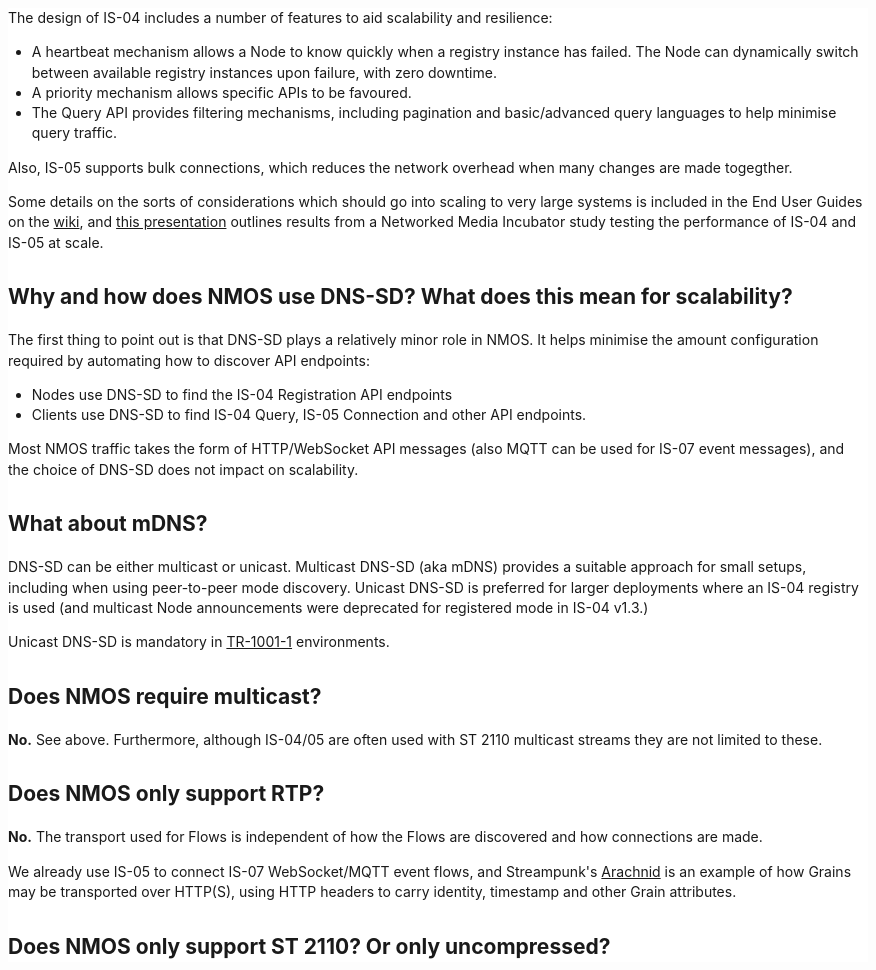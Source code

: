 The design of IS-04 includes a number of features to aid scalability and resilience:

- A heartbeat mechanism allows a Node to know quickly when a registry instance has failed. The Node can dynamically switch between available registry instances upon failure, with zero downtime.
- A priority mechanism allows specific APIs to be favoured.
- The Query API provides filtering mechanisms, including pagination and basic/advanced query languages to help minimise query traffic.

Also, IS-05 supports bulk connections, which reduces the network overhead when many changes are made togegther.

Some details on the sorts of considerations which should go into scaling to very large systems is included in the End User Guides on the [wiki][NMOS Wiki], and [this presentation][Scalability] outlines results from a Networked Media Incubator study testing the performance of IS-04 and IS-05 at scale.

## Why and how does NMOS use DNS-SD? What does this mean for scalability?

The first thing to point out is that DNS-SD plays a relatively minor role in NMOS. It helps minimise the amount configuration required by automating how to discover API endpoints:

- Nodes use DNS-SD to find the IS-04 Registration API endpoints
- Clients use DNS-SD to find IS-04 Query, IS-05 Connection and other API endpoints.

Most NMOS traffic takes the form of HTTP/WebSocket API messages (also MQTT can be used for IS-07 event messages), and the choice of DNS-SD does not impact on scalability.

## What about mDNS?

DNS-SD can be either multicast or unicast. Multicast DNS-SD (aka mDNS) provides a suitable approach for small setups, including when using peer-to-peer mode discovery. Unicast DNS-SD is preferred for larger deployments where an IS-04 registry is used (and multicast Node announcements were deprecated for registered mode in IS-04 v1.3.) 

Unicast DNS-SD is mandatory in [TR-1001-1] environments.

## Does NMOS require multicast?

**No.** See above. Furthermore, although IS-04/05 are often used with ST 2110 multicast streams they are not limited to these.

## Does NMOS only support RTP?

**No.** The transport used for Flows is independent of how the Flows are discovered and how connections are made. 

We already use IS-05 to connect IS-07 WebSocket/MQTT event flows, and Streampunk's [Arachnid] is an example of how Grains may be transported over HTTP(S), using HTTP headers to carry identity, timestamp and other Grain attributes.

## Does NMOS only support ST 2110? Or only uncompressed?


[AMWA]: http://amwa.tv "Advanced Media Workflow Association"
[AMWA Labs]: https://amwa.tv/downloads/brochures/AMWA_Labs_Apr_2017.pdf "AMWA Labs update for NAB 2017"
[Arachnid]: https://github.com/Streampunk/arachnid "Streampunk Arachnid"
[AS-11]: http://www.amwa.tv/projects/AS-11.shtml "AMWA AS-11"
[BBC IP Studio]: http://www.bbc.co.uk/rd/projects/ip-studio "BBC R&D IP Studio"
[BCP-001]: https://www.amwa.tv/specifications "AMWA BCP-001 AMWA Specification Process"
[BCP-002]: https://specs.amwa.tv/bcp-002 "AMWA BCP-002 Recommendations for Grouping NMOS Resources"
[BCP-003]: https://specs.amwa.tv/bcp-003 "AMWA BCP-003 Security recommendations for NMOS APIs"
[EBU-R-152]: https://tech.ebu.ch/publications/r152 "EBU R 152: Strategy for the Adoption of an NMOS Open Discovery & Connection Protocol"
[EBU-Tech-3371]: https://tech.ebu.ch/publications/tech3371 "EBU Tech 3371: The Technology Pyramid for Media Nodes: Minimum User Requirements to build and manage an IP-Based Media Facility"
[End User Guides]: https://github.com/AMWA-TV/nmos/wiki/End-Users "End User Guides"
[Glossary]: https://specs.amwa.tv/nmos/branches/master/Glossary.html "Glossary"
[NMOS-Solutions]: https://specs.amwa.tv/nmos/branches/master/NMOS-Solutions.html "NMOS Solutions"
[Incubator rules]: https://www.amwa.tv/bylaws-policy-documents-and-license "AMWA Networked Media Incubator rules"
[IPR Policy]: https://www.amwa.tv/bylaws-policy-documents-and-license "AMWA IPR Policy"
[JT-NM]: http://jt-nm.org "Joint Task Force on Networked Media (JT-NM)"
[JT-NM Reference Architecture]: http://jt-nm.org/RA-1.0/ "JT-NM Reference Architecture 1.0"
[JT-NM Tested]: http://jt-nm.org/jt-nm_tested/ "JT-NM Tested"
[MXF]: http://tech.ebu.ch/docs/techreview/trev_2010-Q3_MXF-2.pdf "MXF - a technical review"
[Networked Media Incubator]: http://nmos.tv/about_NMI.html "Networked Media Incubator"
[NMOS Documentation]: https://specs.amwa.tv/nmos "NMOS Documentation"
[NMOS Testing]: https://amwa-tv.github.io/nmos-testing/ "NMOS API Testing Tool"
[Parameter Registers]: https://specs.amwa.tv/nmos-parameter-registers/ "NMOS Parameter Registers"
[In-stream Signalling Specification]: https://github.com/AMWA-TV/nmos-in-stream-id-timing "AMWA WIP Specification: In-stream Signalling of Identity and Timing information for RTP streams"
[Scalability]: http://www.ipshowcase.org/wp-content/uploads/2019/05/1030-Robert-Porter-Scalability-and-Performance-of-IS-04-and-IS-05-and-How-TR-1001-1-Helps.pdf "Scalability"
[SDP]: https://tools.ietf.org/html/rfc4566 "SDP: Session Description Protocol"
[ST 2110]: https://www.smpte.org/smpte-st-2110-faq "ST 2110 FAQ"
[Technical Overview]: https://specs.amwa.tv/nmos/branches/master/NMOS_Technical_Overview.html "NMOS Technical Overview"
[TR-1001-1]: http://www.jt-nm.org/documents/JT-NM_TR-1001-1:2018_v1.0.pdf "JT-NM TR-1001: System Environment and Device Behaviors For SMPTE ST 2110 Media Nodes in Engineered Networks"
[Upgrade Path]: https://specs.amwa.tv/is-04/v1.3/docs/6.0._Upgrade_Path.html "Upgrade Path"
[WBU-Pyramid]: https://worldbroadcastingunions.org/wbu-supports-ebus-technology-pyramid-for-media-nodes/ "WBU Endorses EBU Pyramid"
[NMOS Wiki]: https://github.com/AMWA-TV/nmos/wiki "NMOS Wiki"